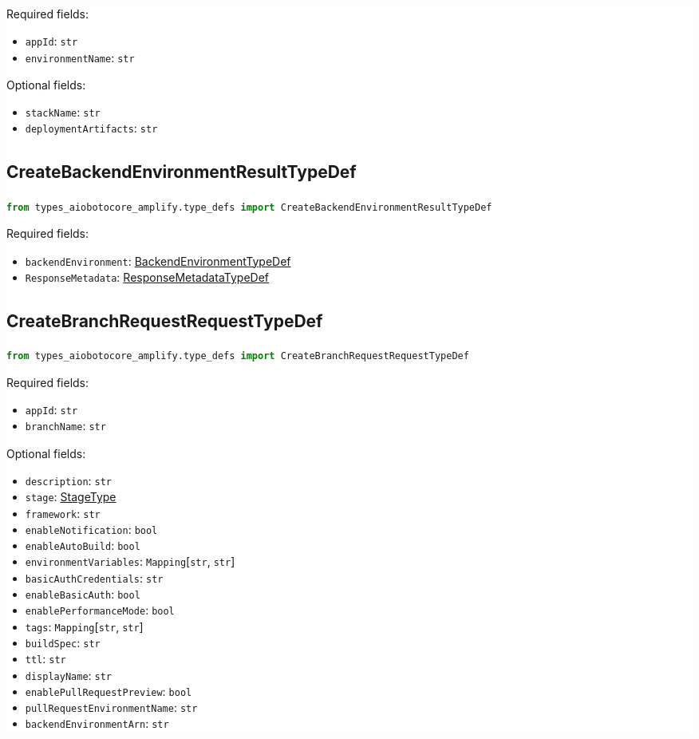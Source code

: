 Required fields:

- `appId`: `str`
- `environmentName`: `str`

Optional fields:

- `stackName`: `str`
- `deploymentArtifacts`: `str`

<a id="createbackendenvironmentresulttypedef"></a>

## CreateBackendEnvironmentResultTypeDef

```python
from types_aiobotocore_amplify.type_defs import CreateBackendEnvironmentResultTypeDef
```

Required fields:

- `backendEnvironment`:
  [BackendEnvironmentTypeDef](./type_defs.md#backendenvironmenttypedef)
- `ResponseMetadata`:
  [ResponseMetadataTypeDef](./type_defs.md#responsemetadatatypedef)

<a id="createbranchrequestrequesttypedef"></a>

## CreateBranchRequestRequestTypeDef

```python
from types_aiobotocore_amplify.type_defs import CreateBranchRequestRequestTypeDef
```

Required fields:

- `appId`: `str`
- `branchName`: `str`

Optional fields:

- `description`: `str`
- `stage`: [StageType](./literals.md#stagetype)
- `framework`: `str`
- `enableNotification`: `bool`
- `enableAutoBuild`: `bool`
- `environmentVariables`: `Mapping`\[`str`, `str`\]
- `basicAuthCredentials`: `str`
- `enableBasicAuth`: `bool`
- `enablePerformanceMode`: `bool`
- `tags`: `Mapping`\[`str`, `str`\]
- `buildSpec`: `str`
- `ttl`: `str`
- `displayName`: `str`
- `enablePullRequestPreview`: `bool`
- `pullRequestEnvironmentName`: `str`
- `backendEnvironmentArn`: `str`
